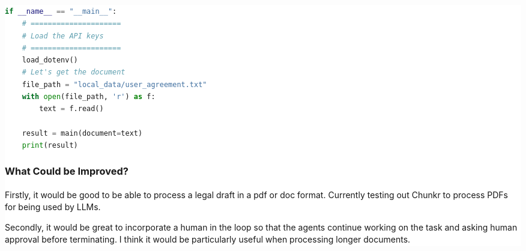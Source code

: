 ```python
if __name__ == "__main__":
	# =====================
	# Load the API keys
	# =====================
	load_dotenv()
	# Let's get the document
	file_path = "local_data/user_agreement.txt"
	with open(file_path, 'r') as f:
	    text = f.read()
	
	result = main(document=text)
	print(result)
```

### What Could be Improved?

Firstly, it would be good to be able to process a legal draft in a pdf or doc format. Currently testing out Chunkr to process PDFs for being used by LLMs.

Secondly, it would be great to incorporate a human in the loop so that the agents continue working on the task and asking human approval before terminating. I think it would be particularly useful when processing longer documents.